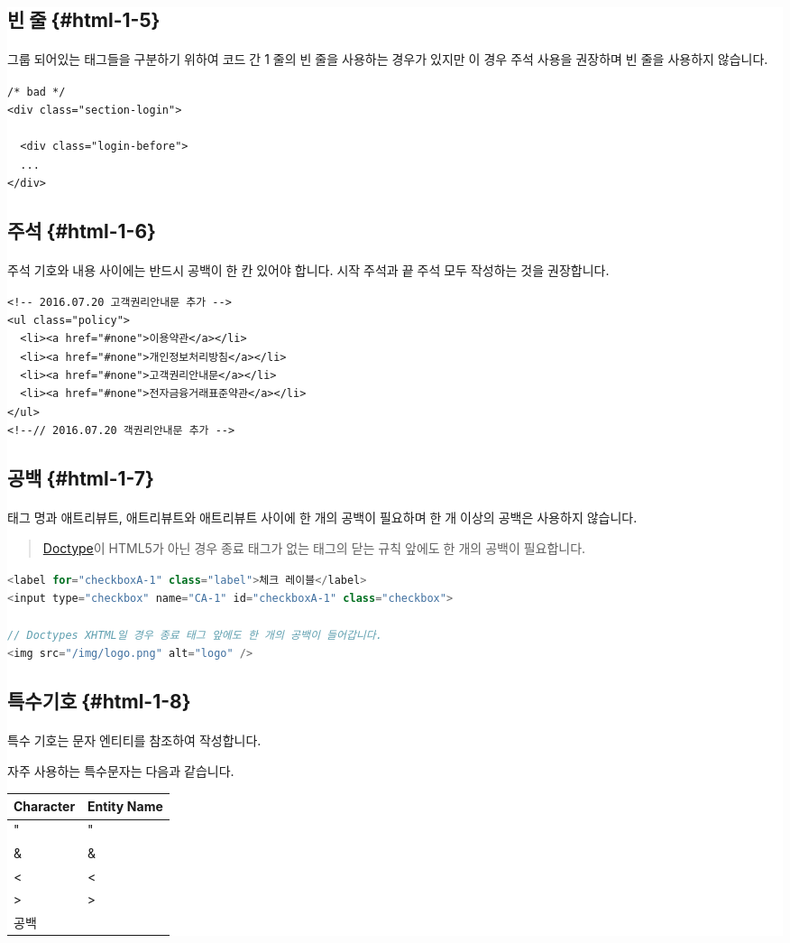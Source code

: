 ## 빈 줄 {#html-1-5}

그룹 되어있는 태그들을 구분하기 위하여 코드 간 1 줄의 빈 줄을 사용하는 경우가 있지만 이 경우 주석 사용을 권장하며 빈 줄을 사용하지 않습니다.

```text
/* bad */
<div class="section-login">

  <div class="login-before">
  ...
</div>
```

## 주석 {#html-1-6}

주석 기호와 내용 사이에는 반드시 공백이 한 칸 있어야 합니다. 시작 주석과 끝 주석 모두 작성하는 것을 권장합니다.

```markup
<!-- 2016.07.20 고객권리안내문 추가 -->
<ul class="policy">
  <li><a href="#none">이용약관</a></li>
  <li><a href="#none">개인정보처리방침</a></li>
  <li><a href="#none">고객권리안내문</a></li>
  <li><a href="#none">전자금융거래표준약관</a></li>
</ul>
<!--// 2016.07.20 객권리안내문 추가 -->
```

## 공백 {#html-1-7}

태그 명과 애트리뷰트, 애트리뷰트와 애트리뷰트 사이에 한 개의 공백이 필요하며 한 개 이상의 공백은 사용하지 않습니다.

> [Doctype](http://www.w3schools.com/tags/tag_doctype.asp)이 HTML5가 아닌 경우 종료 태그가 없는 태그의 닫는 규칙 앞에도 한 개의 공백이 필요합니다.

```javascript
<label for="checkboxA-1" class="label">체크 레이블</label>
<input type="checkbox" name="CA-1" id="checkboxA-1" class="checkbox">

// Doctypes XHTML일 경우 종료 태그 앞에도 한 개의 공백이 들어갑니다.
<img src="/img/logo.png" alt="logo" />
```

## 특수기호 {#html-1-8}

특수 기호는 문자 엔티티를 참조하여 작성합니다.

자주 사용하는 특수문자는 다음과 같습니다.

| Character | Entity Name |
| --- | --- |
| " | &quot; |
| & | &amp; |
| &lt; | &lt; |
| &gt; | &gt; |
| 공백 | &nbsp; |
